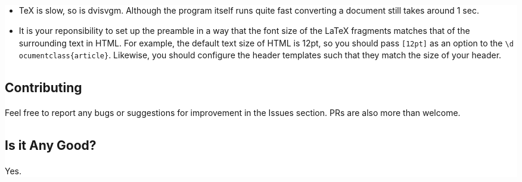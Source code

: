 * TeX is slow, so is dvisvgm. Although the program itself runs quite fast converting a document still takes around 1 sec.

* It is your reponsibility to set up the preamble in a way that the font size of the LaTeX fragments matches that of the surrounding text in HTML. For example, the default text size of HTML is 12pt, so you should pass `[12pt]` as an option to the `\documentclass{article}`. Likewise, you should configure the header templates such that they match the size of your header.


## Contributing
Feel free to report any bugs or suggestions for improvement in the Issues section. PRs are also more than welcome.

## Is it Any Good?

Yes.